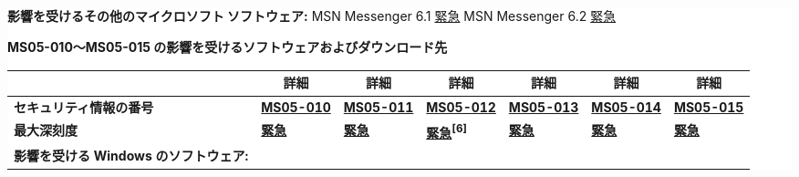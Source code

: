 <td style="border:1px solid black;"></td>
</tr>
<tr class="even">
<td style="border:1px solid black;"><strong>影響を受けるその他のマイクロソフト ソフトウェア:</strong></td>
<td style="border:1px solid black;"></td>
<td style="border:1px solid black;"></td>
<td style="border:1px solid black;"></td>
<td style="border:1px solid black;"></td>
<td style="border:1px solid black;"></td>
<td style="border:1px solid black;"></td>
</tr>
<tr class="odd">
<td style="border:1px solid black;">MSN Messenger 6.1</td>
<td style="border:1px solid black;"></td>
<td style="border:1px solid black;"></td>
<td style="border:1px solid black;"></td>
<td style="border:1px solid black;"></td>
<td style="border:1px solid black;"></td>
<td style="border:1px solid black;"><a href="https://messenger.msn.com/">緊急</a></td>
</tr>
<tr class="even">
<td style="border:1px solid black;">MSN Messenger 6.2</td>
<td style="border:1px solid black;"></td>
<td style="border:1px solid black;"></td>
<td style="border:1px solid black;"></td>
<td style="border:1px solid black;"></td>
<td style="border:1px solid black;"></td>
<td style="border:1px solid black;"><a href="https://messenger.msn.com/">緊急</a></td>
</tr>
</tbody>
</table>

<p></p>

  
**MS05-010～MS05-015 の影響を受けるソフトウェアおよびダウンロード先**
  
|                                                                       | 詳細                                                                                                                 | 詳細                                                                                                                 | 詳細                                                                                                                          | 詳細                                                                                                                 | 詳細                                                                                                                 | 詳細                                                                                                                 |  
|-----------------------------------------------------------------------|----------------------------------------------------------------------------------------------------------------------|----------------------------------------------------------------------------------------------------------------------|-------------------------------------------------------------------------------------------------------------------------------|----------------------------------------------------------------------------------------------------------------------|----------------------------------------------------------------------------------------------------------------------|----------------------------------------------------------------------------------------------------------------------|  
| **セキュリティ情報の番号**                                            | [**MS05-010**](https://technet.microsoft.com/security/bulletin/ms05-010)                                              | [**MS05-011**](https://technet.microsoft.com/security/bulletin/ms05-011)                                              | [**MS05-012**](https://technet.microsoft.com/security/bulletin/ms05-012)                                                       | [**MS05-013**](https://technet.microsoft.com/security/bulletin/ms05-013)                                              | [**MS05-014**](https://technet.microsoft.com/security/bulletin/ms05-014)                                              | [**MS05-015**](https://technet.microsoft.com/security/bulletin/ms05-015)                                              |  
| **最大深刻度**                                                        | [**緊急**](https://technet.microsoft.com/security/bulletin/rating)                                                    | [**緊急**](https://technet.microsoft.com/security/bulletin/rating)                                                    | [**緊急**](https://technet.microsoft.com/security/bulletin/rating)**<sup>[6]</sup>**                                                    | [**緊急**](https://technet.microsoft.com/security/bulletin/rating)                                                    | [**緊急**](https://technet.microsoft.com/security/bulletin/rating)                                                    | [**緊急**](https://technet.microsoft.com/security/bulletin/rating)                                                    |  
| **影響を受ける** **Windows** **のソフトウェア:**                      |                                                                                                                      |                                                                                                                      |                                                                                                                               |                                                                                                                      |                                                                                                                      |                                                                                                                      |  
